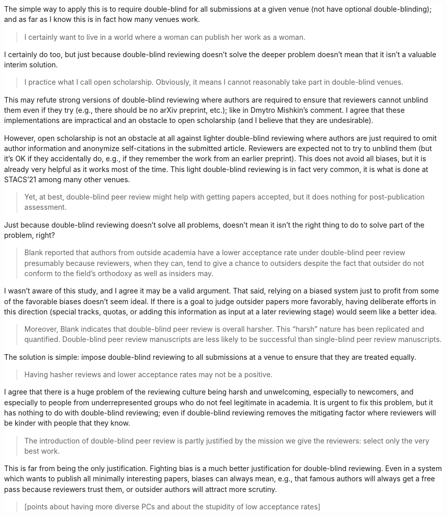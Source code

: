<p>The simple way to apply this is to require double-blind for all submissions at a given venue (not have optional double-blinding); and as far as I know this is in fact how many venues work.</p>
<blockquote><p>
I certainly want to live in a world where a woman can publish her work as a woman.
</p></blockquote>
<p>I certainly do too, but just because double-blind reviewing doesn&rsquo;t solve the deeper problem doesn&rsquo;t mean that it isn&rsquo;t a valuable interim solution.</p>
<blockquote><p>
I practice what I call open scholarship. Obviously, it means I cannot reasonably take part in double-blind venues.
</p></blockquote>
<p>This may refute strong versions of double-blind reviewing where authors are required to ensure that reviewers cannot unblind them even if they try (e.g., there should be no arXiv preprint, etc.); like in Dmytro Mishkin&rsquo;s comment. I agree that these implementations are impractical and an obstacle to open scholarship (and I believe that they are undesirable).</p>
<p>However, open scholarship is not an obstacle at all against lighter double-blind reviewing where authors are just required to omit author information and anonymize self-citations in the submitted article. Reviewers are expected not to try to unblind them (but it&rsquo;s OK if they accidentally do, e.g., if they remember the work from an earlier preprint). This does not avoid all biases, but it is already very helpful as it works most of the time. This light double-blind reviewing is in fact very common, it is what is done at STACS&rsquo;21 among many other venues.</p>
<blockquote><p>
Yet, at best, double-blind peer review might help with getting papers accepted, but it does nothing for post-publication assessment.
</p></blockquote>
<p>Just because double-blind reviewing doesn&rsquo;t solve all problems, doesn&rsquo;t mean it isn&rsquo;t the right thing to do to solve part of the problem, right?</p>
<blockquote><p>
Blank reported that authors from outside academia have a lower acceptance rate under double-blind peer review presumably because reviewers, when they can, tend to give a chance to outsiders despite the fact that outsider do not conform to the field’s orthodoxy as well as insiders may.
</p></blockquote>
<p>I wasn&rsquo;t aware of this study, and I agree it may be a valid argument. That said, relying on a biased system just to profit from some of the favorable biases doesn&rsquo;t seem ideal. If there is a goal to judge outsider papers more favorably, having deliberate efforts in this direction (special tracks, quotas, or adding this information as input at a later reviewing stage) would seem like a better idea.</p>
<blockquote><p>
Moreover, Blank indicates that double-blind peer review is overall harsher. This “harsh” nature has been replicated and quantified. Double-blind peer review manuscripts are less likely to be successful than single-blind peer review manuscripts.
</p></blockquote>
<p>The solution is simple: impose double-blind reviewing to all submissions at a venue to ensure that they are treated equally.</p>
<blockquote><p>
Having hasher reviews and lower acceptance rates may not be a positive.
</p></blockquote>
<p>I agree that there is a huge problem of the reviewing culture being harsh and unwelcoming, especially to newcomers, and especially to people from underrepresented groups who do not feel legitimate in academia. It is urgent to fix this problem, but it has nothing to do with double-blind reviewing; even if double-blind reviewing removes the mitigating factor where reviewers will be kinder with people that they know.</p>
<blockquote><p>
The introduction of double-blind peer review is partly justified by the mission we give the reviewers: select only the very best work.
</p></blockquote>
<p>This is far from being the only justification. Fighting bias is a much better justification for double-blind reviewing. Even in a system which wants to publish all minimally interesting papers, biases can always mean, e.g., that famous authors will always get a free pass because reviewers trust them, or outsider authors will attract more scrutiny.</p>
<blockquote><p>
[points about having more diverse PCs and about the stupidity of low acceptance rates]
</p></blockquote>